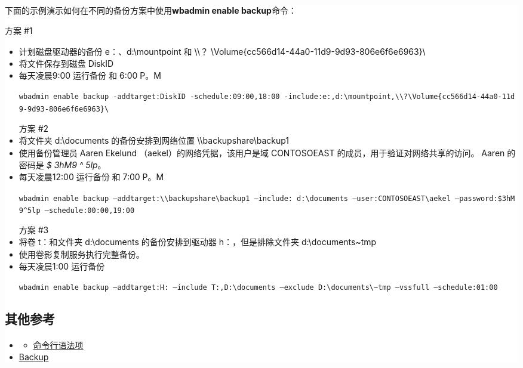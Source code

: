 下面的示例演示如何在不同的备份方案中使用**wbadmin enable backup**命令：

方案 #1
- 计划磁盘驱动器的备份 e：、d:\mountpoint 和 \\\\？ \Volume{cc566d14-44a0-11d9-9d93-806e6f6e6963}\
- 将文件保存到磁盘 DiskID
- 每天凌晨9:00 运行备份 和 6:00 P。M
  ```
  wbadmin enable backup -addtarget:DiskID -schedule:09:00,18:00 -include:e:,d:\mountpoint,\\?\Volume{cc566d14-44a0-11d9-9d93-806e6f6e6963}\
  ```
  方案 #2
- 将文件夹 d:\documents 的备份安排到网络位置 \\\\backupshare\backup1
- 使用备份管理员 Aaren Ekelund （aekel）的网络凭据，该用户是域 CONTOSOEAST 的成员，用于验证对网络共享的访问。 Aaren 的密码是 *$ 3hM9 ^ 5lp*。
- 每天凌晨12:00 运行备份 和 7:00 P。M
  ```
  wbadmin enable backup –addtarget:\\backupshare\backup1 –include: d:\documents –user:CONTOSOEAST\aekel –password:$3hM9^5lp –schedule:00:00,19:00
  ```
  方案 #3
- 将卷 t：和文件夹 d:\documents 的备份安排到驱动器 h：，但是排除文件夹 d:\documents\~tmp
- 使用卷影复制服务执行完整备份。
- 每天凌晨1:00 运行备份
  ```
  wbadmin enable backup –addtarget:H: –include T:,D:\documents –exclude D:\documents\~tmp –vssfull –schedule:01:00
  ```

## <a name="additional-references"></a>其他参考

-   - [命令行语法项](command-line-syntax-key.md)
-   [Backup](wbadmin.md)